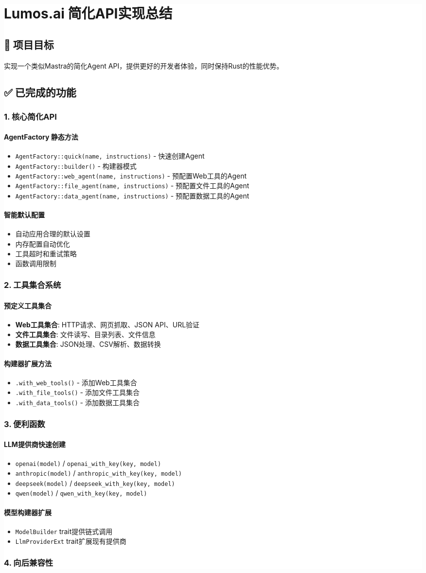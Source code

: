 # Lumos.ai 简化API实现总结

## 🎯 项目目标

实现一个类似Mastra的简化Agent API，提供更好的开发者体验，同时保持Rust的性能优势。

## ✅ 已完成的功能

### 1. 核心简化API

#### AgentFactory 静态方法
- `AgentFactory::quick(name, instructions)` - 快速创建Agent
- `AgentFactory::builder()` - 构建器模式
- `AgentFactory::web_agent(name, instructions)` - 预配置Web工具的Agent
- `AgentFactory::file_agent(name, instructions)` - 预配置文件工具的Agent  
- `AgentFactory::data_agent(name, instructions)` - 预配置数据工具的Agent

#### 智能默认配置
- 自动应用合理的默认设置
- 内存配置自动优化
- 工具超时和重试策略
- 函数调用限制

### 2. 工具集合系统

#### 预定义工具集合
- **Web工具集合**: HTTP请求、网页抓取、JSON API、URL验证
- **文件工具集合**: 文件读写、目录列表、文件信息
- **数据工具集合**: JSON处理、CSV解析、数据转换

#### 构建器扩展方法
- `.with_web_tools()` - 添加Web工具集合
- `.with_file_tools()` - 添加文件工具集合
- `.with_data_tools()` - 添加数据工具集合

### 3. 便利函数

#### LLM提供商快速创建
- `openai(model)` / `openai_with_key(key, model)`
- `anthropic(model)` / `anthropic_with_key(key, model)`
- `deepseek(model)` / `deepseek_with_key(key, model)`
- `qwen(model)` / `qwen_with_key(key, model)`

#### 模型构建器扩展
- `ModelBuilder` trait提供链式调用
- `LlmProviderExt` trait扩展现有提供商

### 4. 向后兼容性
